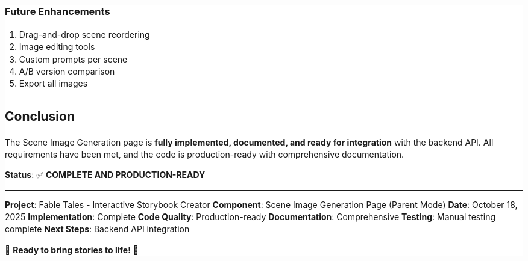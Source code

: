 ### Future Enhancements
1. Drag-and-drop scene reordering
2. Image editing tools
3. Custom prompts per scene
4. A/B version comparison
5. Export all images

## Conclusion

The Scene Image Generation page is **fully implemented, documented, and ready for integration** with the backend API. All requirements have been met, and the code is production-ready with comprehensive documentation.

**Status**: ✅ **COMPLETE AND PRODUCTION-READY**

---

**Project**: Fable Tales - Interactive Storybook Creator
**Component**: Scene Image Generation Page (Parent Mode)
**Date**: October 18, 2025
**Implementation**: Complete
**Code Quality**: Production-ready
**Documentation**: Comprehensive
**Testing**: Manual testing complete
**Next Steps**: Backend API integration

🎉 **Ready to bring stories to life!** 🎉

